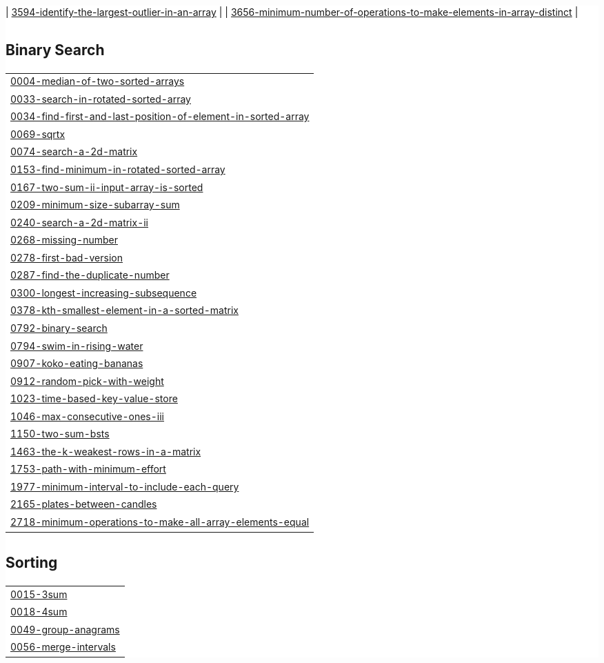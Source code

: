 | [3594-identify-the-largest-outlier-in-an-array](https://github.com/EesunMoon/leetcode/tree/master/3594-identify-the-largest-outlier-in-an-array) |
| [3656-minimum-number-of-operations-to-make-elements-in-array-distinct](https://github.com/EesunMoon/leetcode/tree/master/3656-minimum-number-of-operations-to-make-elements-in-array-distinct) |
## Binary Search
|  |
| ------- |
| [0004-median-of-two-sorted-arrays](https://github.com/EesunMoon/leetcode/tree/master/0004-median-of-two-sorted-arrays) |
| [0033-search-in-rotated-sorted-array](https://github.com/EesunMoon/leetcode/tree/master/0033-search-in-rotated-sorted-array) |
| [0034-find-first-and-last-position-of-element-in-sorted-array](https://github.com/EesunMoon/leetcode/tree/master/0034-find-first-and-last-position-of-element-in-sorted-array) |
| [0069-sqrtx](https://github.com/EesunMoon/leetcode/tree/master/0069-sqrtx) |
| [0074-search-a-2d-matrix](https://github.com/EesunMoon/leetcode/tree/master/0074-search-a-2d-matrix) |
| [0153-find-minimum-in-rotated-sorted-array](https://github.com/EesunMoon/leetcode/tree/master/0153-find-minimum-in-rotated-sorted-array) |
| [0167-two-sum-ii-input-array-is-sorted](https://github.com/EesunMoon/leetcode/tree/master/0167-two-sum-ii-input-array-is-sorted) |
| [0209-minimum-size-subarray-sum](https://github.com/EesunMoon/leetcode/tree/master/0209-minimum-size-subarray-sum) |
| [0240-search-a-2d-matrix-ii](https://github.com/EesunMoon/leetcode/tree/master/0240-search-a-2d-matrix-ii) |
| [0268-missing-number](https://github.com/EesunMoon/leetcode/tree/master/0268-missing-number) |
| [0278-first-bad-version](https://github.com/EesunMoon/leetcode/tree/master/0278-first-bad-version) |
| [0287-find-the-duplicate-number](https://github.com/EesunMoon/leetcode/tree/master/0287-find-the-duplicate-number) |
| [0300-longest-increasing-subsequence](https://github.com/EesunMoon/leetcode/tree/master/0300-longest-increasing-subsequence) |
| [0378-kth-smallest-element-in-a-sorted-matrix](https://github.com/EesunMoon/leetcode/tree/master/0378-kth-smallest-element-in-a-sorted-matrix) |
| [0792-binary-search](https://github.com/EesunMoon/leetcode/tree/master/0792-binary-search) |
| [0794-swim-in-rising-water](https://github.com/EesunMoon/leetcode/tree/master/0794-swim-in-rising-water) |
| [0907-koko-eating-bananas](https://github.com/EesunMoon/leetcode/tree/master/0907-koko-eating-bananas) |
| [0912-random-pick-with-weight](https://github.com/EesunMoon/leetcode/tree/master/0912-random-pick-with-weight) |
| [1023-time-based-key-value-store](https://github.com/EesunMoon/leetcode/tree/master/1023-time-based-key-value-store) |
| [1046-max-consecutive-ones-iii](https://github.com/EesunMoon/leetcode/tree/master/1046-max-consecutive-ones-iii) |
| [1150-two-sum-bsts](https://github.com/EesunMoon/leetcode/tree/master/1150-two-sum-bsts) |
| [1463-the-k-weakest-rows-in-a-matrix](https://github.com/EesunMoon/leetcode/tree/master/1463-the-k-weakest-rows-in-a-matrix) |
| [1753-path-with-minimum-effort](https://github.com/EesunMoon/leetcode/tree/master/1753-path-with-minimum-effort) |
| [1977-minimum-interval-to-include-each-query](https://github.com/EesunMoon/leetcode/tree/master/1977-minimum-interval-to-include-each-query) |
| [2165-plates-between-candles](https://github.com/EesunMoon/leetcode/tree/master/2165-plates-between-candles) |
| [2718-minimum-operations-to-make-all-array-elements-equal](https://github.com/EesunMoon/leetcode/tree/master/2718-minimum-operations-to-make-all-array-elements-equal) |
## Sorting
|  |
| ------- |
| [0015-3sum](https://github.com/EesunMoon/leetcode/tree/master/0015-3sum) |
| [0018-4sum](https://github.com/EesunMoon/leetcode/tree/master/0018-4sum) |
| [0049-group-anagrams](https://github.com/EesunMoon/leetcode/tree/master/0049-group-anagrams) |
| [0056-merge-intervals](https://github.com/EesunMoon/leetcode/tree/master/0056-merge-intervals) |